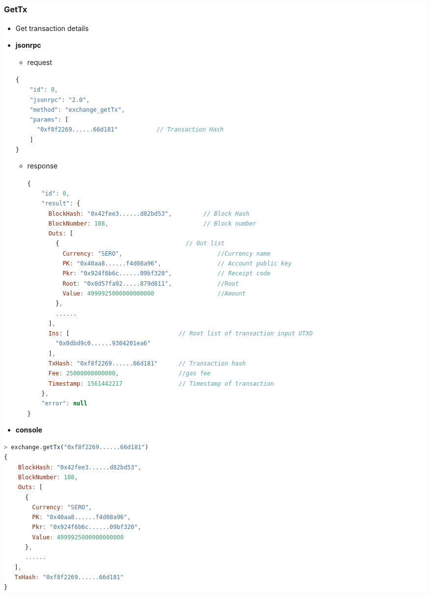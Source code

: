 ### GetTx

- Get transaction details

- **jsonrpc**

  - request

  ```javascript
  {
      "id": 0,
      "jsonrpc": "2.0",
      "method": "exchange_getTx",
      "params": [
        "0xf8f2269......66d181"           // Transaction Hash
      ]
  }
  ```

  - response

    ```javascript
    {
        "id": 0,
        "result": {
          BlockHash: "0x42fee3......d82bd53",         // Block Hash
          BlockNumber: 108,                           // Block number
          Outs: [
            {                                    // Out list
              Currency: "SERO",                           //Currency name
              PK: "0x40aa8......f4d08a96",                // Account public key
              Pkr: "0x924f6b6c......09bf320",             // Receipt code
              Root: "0x0d57fa92.....879d811",             //Root
              Value: 4999925000000000000                  //Amount
            },
            ......
          ],
          Ins: [                               // Root list of transaction input UTXO
            "0x0dbd9c0......9304201ea6"
          ],
          TxHash: "0xf8f2269......66d181"      // Transaction hash
          Fee: 25000000000000,                 //gas fee
          Timestamp: 1561442217                // Timestamp of transaction
        },
        "error": null
    }
    ```

- **console**

```javascript
> exchange.getTx("0xf8f2269......66d181")
{
    BlockHash: "0x42fee3......d82bd53",
    BlockNumber: 108,
    Outs: [
      {
        Currency: "SERO",
        PK: "0x40aa8......f4d08a96",
        Pkr: "0x924f6b6c......09bf320",
        Value: 4999925000000000000
      },
      ......
   ],
   TxHash: "0xf8f2269......66d181"
}
```
